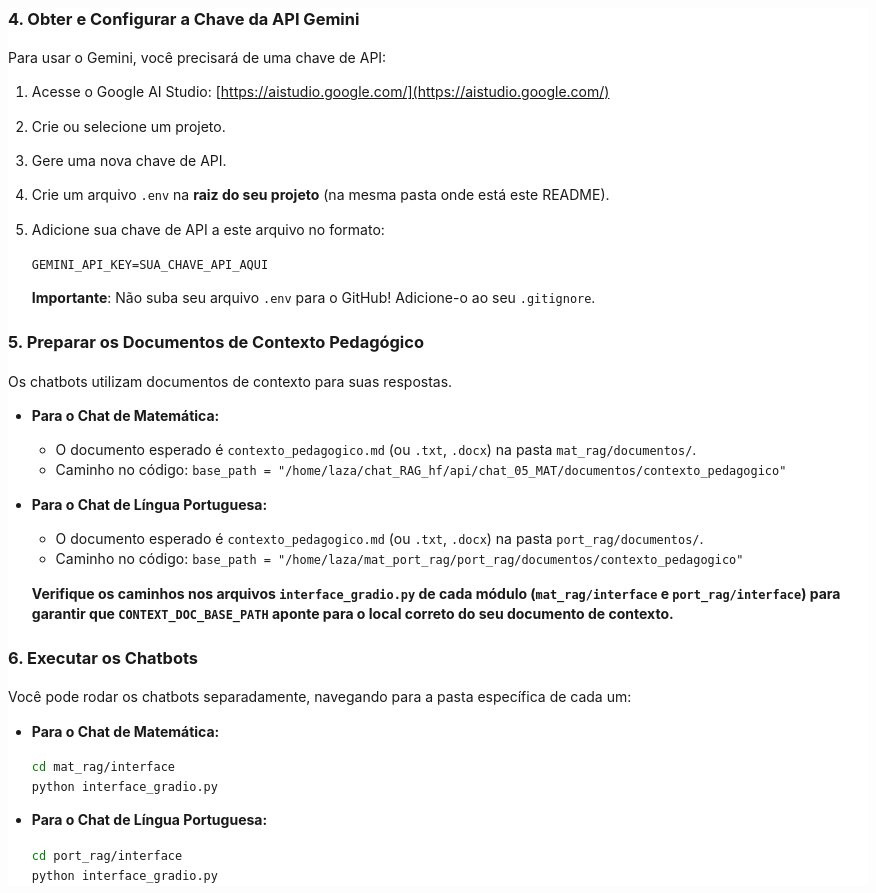 ### 4\. Obter e Configurar a Chave da API Gemini

Para usar o Gemini, você precisará de uma chave de API:

1.  Acesse o Google AI Studio: [https://aistudio.google.com/](https://aistudio.google.com/)

2.  Crie ou selecione um projeto.

3.  Gere uma nova chave de API.

4.  Crie um arquivo `.env` na **raiz do seu projeto** (na mesma pasta onde está este README).

5.  Adicione sua chave de API a este arquivo no formato:

    ```
    GEMINI_API_KEY=SUA_CHAVE_API_AQUI
    ```

    **Importante**: Não suba seu arquivo `.env` para o GitHub\! Adicione-o ao seu `.gitignore`.

### 5\. Preparar os Documentos de Contexto Pedagógico

Os chatbots utilizam documentos de contexto para suas respostas.

  * **Para o Chat de Matemática:**

      * O documento esperado é `contexto_pedagogico.md` (ou `.txt`, `.docx`) na pasta `mat_rag/documentos/`.
      * Caminho no código: `base_path = "/home/laza/chat_RAG_hf/api/chat_05_MAT/documentos/contexto_pedagogico"`

  * **Para o Chat de Língua Portuguesa:**

      * O documento esperado é `contexto_pedagogico.md` (ou `.txt`, `.docx`) na pasta `port_rag/documentos/`.
      * Caminho no código: `base_path = "/home/laza/mat_port_rag/port_rag/documentos/contexto_pedagogico"`

    **Verifique os caminhos nos arquivos `interface_gradio.py` de cada módulo (`mat_rag/interface` e `port_rag/interface`) para garantir que `CONTEXT_DOC_BASE_PATH` aponte para o local correto do seu documento de contexto.**

### 6\. Executar os Chatbots

Você pode rodar os chatbots separadamente, navegando para a pasta específica de cada um:

  * **Para o Chat de Matemática:**

    ```bash
    cd mat_rag/interface
    python interface_gradio.py
    ```

  * **Para o Chat de Língua Portuguesa:**

    ```bash
    cd port_rag/interface
    python interface_gradio.py
    ```
